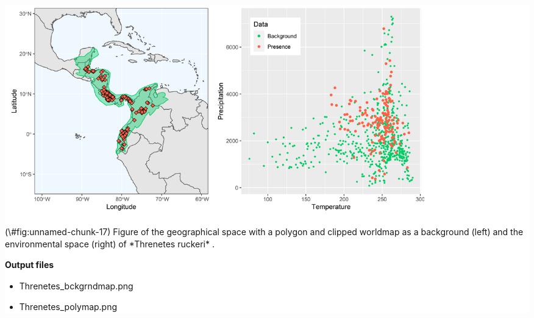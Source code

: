 <img src="Images/Threnetes_ruckeri_poly.png" alt=" Figure of the geographical space with a polygon and clipped worldmap as a background (left) and the environmental space (right) of *Threnetes ruckeri* ." width="80%" />
<p class="caption">(\#fig:unnamed-chunk-17) Figure of the geographical space with a polygon and clipped worldmap as a background (left) and the environmental space (right) of *Threnetes ruckeri* .</p>
</div>


**Output files**

- Threnetes_bckgrndmap.png

- Threnetes_polymap.png

